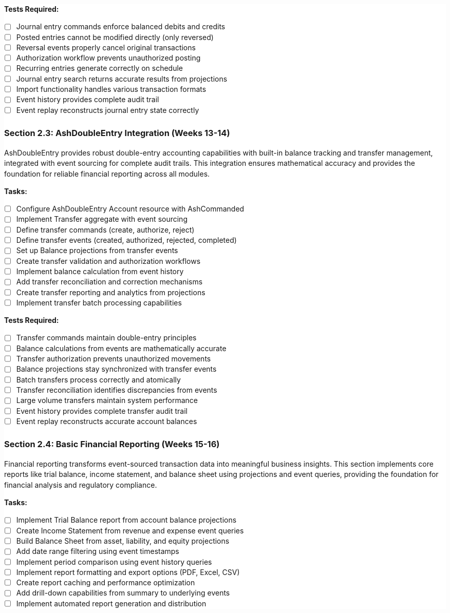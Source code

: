 **Tests Required:**
- [ ] Journal entry commands enforce balanced debits and credits
- [ ] Posted entries cannot be modified directly (only reversed)
- [ ] Reversal events properly cancel original transactions
- [ ] Authorization workflow prevents unauthorized posting
- [ ] Recurring entries generate correctly on schedule
- [ ] Journal entry search returns accurate results from projections
- [ ] Import functionality handles various transaction formats
- [ ] Event history provides complete audit trail
- [ ] Event replay reconstructs journal entry state correctly

### Section 2.3: AshDoubleEntry Integration (Weeks 13-14)

AshDoubleEntry provides robust double-entry accounting capabilities with built-in balance tracking and transfer management, integrated with event sourcing for complete audit trails. This integration ensures mathematical accuracy and provides the foundation for reliable financial reporting across all modules.

**Tasks:**
- [ ] Configure AshDoubleEntry Account resource with AshCommanded
- [ ] Implement Transfer aggregate with event sourcing
- [ ] Define transfer commands (create, authorize, reject)
- [ ] Define transfer events (created, authorized, rejected, completed)
- [ ] Set up Balance projections from transfer events
- [ ] Create transfer validation and authorization workflows
- [ ] Implement balance calculation from event history
- [ ] Add transfer reconciliation and correction mechanisms
- [ ] Create transfer reporting and analytics from projections
- [ ] Implement transfer batch processing capabilities

**Tests Required:**
- [ ] Transfer commands maintain double-entry principles
- [ ] Balance calculations from events are mathematically accurate
- [ ] Transfer authorization prevents unauthorized movements
- [ ] Balance projections stay synchronized with transfer events
- [ ] Batch transfers process correctly and atomically
- [ ] Transfer reconciliation identifies discrepancies from events
- [ ] Large volume transfers maintain system performance
- [ ] Event history provides complete transfer audit trail
- [ ] Event replay reconstructs accurate account balances

### Section 2.4: Basic Financial Reporting (Weeks 15-16)

Financial reporting transforms event-sourced transaction data into meaningful business insights. This section implements core reports like trial balance, income statement, and balance sheet using projections and event queries, providing the foundation for financial analysis and regulatory compliance.

**Tasks:**
- [ ] Implement Trial Balance report from account balance projections
- [ ] Create Income Statement from revenue and expense event queries
- [ ] Build Balance Sheet from asset, liability, and equity projections
- [ ] Add date range filtering using event timestamps
- [ ] Implement period comparison using event history queries
- [ ] Implement report formatting and export options (PDF, Excel, CSV)
- [ ] Create report caching and performance optimization
- [ ] Add drill-down capabilities from summary to underlying events
- [ ] Implement automated report generation and distribution
